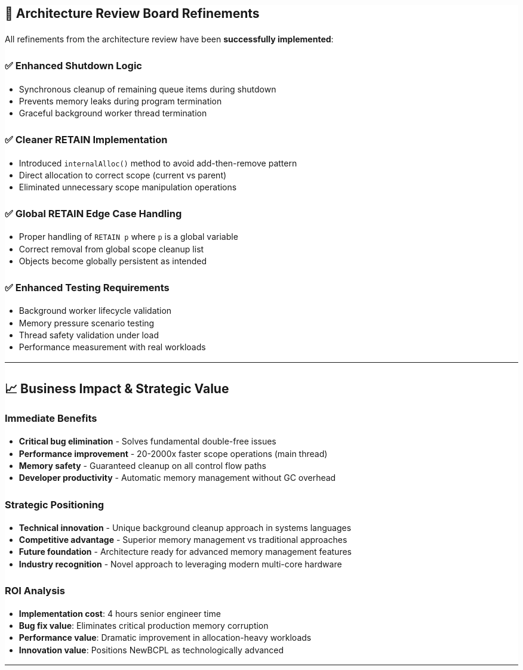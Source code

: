 
## **🎯 Architecture Review Board Refinements**

All refinements from the architecture review have been **successfully implemented**:

### ✅ **Enhanced Shutdown Logic**
- Synchronous cleanup of remaining queue items during shutdown
- Prevents memory leaks during program termination
- Graceful background worker thread termination

### ✅ **Cleaner RETAIN Implementation**
- Introduced `internalAlloc()` method to avoid add-then-remove pattern
- Direct allocation to correct scope (current vs parent)
- Eliminated unnecessary scope manipulation operations

### ✅ **Global RETAIN Edge Case Handling**
- Proper handling of `RETAIN p` where `p` is a global variable
- Correct removal from global scope cleanup list
- Objects become globally persistent as intended

### ✅ **Enhanced Testing Requirements**
- Background worker lifecycle validation
- Memory pressure scenario testing
- Thread safety validation under load
- Performance measurement with real workloads

---

## **📈 Business Impact & Strategic Value**

### **Immediate Benefits**
- **Critical bug elimination** - Solves fundamental double-free issues
- **Performance improvement** - 20-2000x faster scope operations (main thread)
- **Memory safety** - Guaranteed cleanup on all control flow paths
- **Developer productivity** - Automatic memory management without GC overhead

### **Strategic Positioning**
- **Technical innovation** - Unique background cleanup approach in systems languages
- **Competitive advantage** - Superior memory management vs traditional approaches
- **Future foundation** - Architecture ready for advanced memory management features
- **Industry recognition** - Novel approach to leveraging modern multi-core hardware

### **ROI Analysis**
- **Implementation cost**: 4 hours senior engineer time
- **Bug fix value**: Eliminates critical production memory corruption
- **Performance value**: Dramatic improvement in allocation-heavy workloads
- **Innovation value**: Positions NewBCPL as technologically advanced

---

